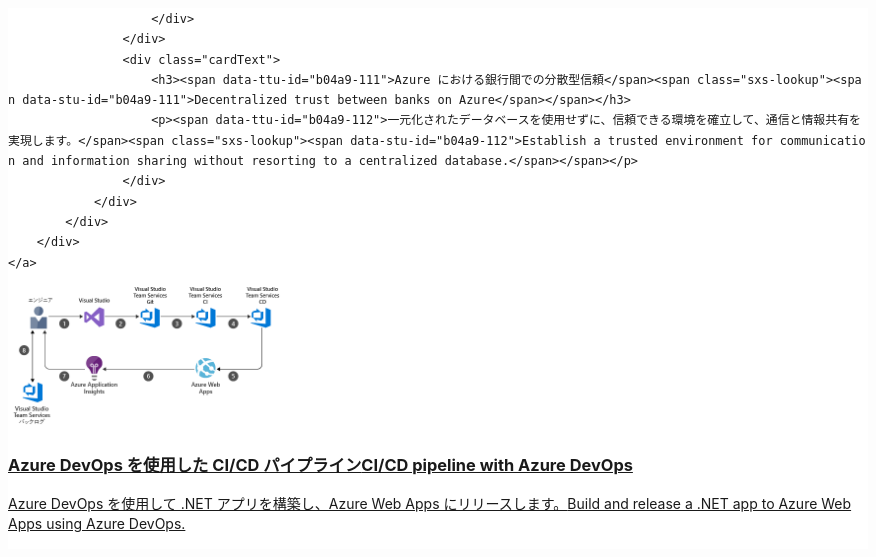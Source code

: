                         </div>
                    </div>
                    <div class="cardText">
                        <h3><span data-ttu-id="b04a9-111">Azure における銀行間での分散型信頼</span><span class="sxs-lookup"><span data-stu-id="b04a9-111">Decentralized trust between banks on Azure</span></span></h3>
                        <p><span data-ttu-id="b04a9-112">一元化されたデータベースを使用せずに、信頼できる環境を確立して、通信と情報共有を実現します。</span><span class="sxs-lookup"><span data-stu-id="b04a9-112">Establish a trusted environment for communication and information sharing without resorting to a centralized database.</span></span></p>
                    </div>
                </div>
            </div>
        </div>
    </a>
</li>
<li style="display: flex; flex-direction: column;">
    <a href="./apps/devops-dotnet-webapp.md" style="display: flex; flex-direction: column; flex: 1 0 auto;">
        <div class="cardSize" style="flex: 1 0 auto; display: flex;">
            <div class="cardPadding" style="display: flex;">
                <div class="card">
                    <div class="cardImageOuter">
                        <div class="cardImage">
                            <img src="./apps/media/architecture-devops-dotnet-webapp.png" height="140px" />
                        </div>
                    </div>
                    <div class="cardText">
                        <h3><span data-ttu-id="b04a9-113">Azure DevOps を使用した CI/CD パイプライン</span><span class="sxs-lookup"><span data-stu-id="b04a9-113">CI/CD pipeline with Azure DevOps</span></span></h3>
                        <p><span data-ttu-id="b04a9-114">Azure DevOps を使用して .NET アプリを構築し、Azure Web Apps にリリースします。</span><span class="sxs-lookup"><span data-stu-id="b04a9-114">Build and release a .NET app to Azure Web Apps using Azure DevOps.</span></span></p>
                    </div>
                </div>
            </div>
        </div>
    </a>
</li>
<li style="display: flex; flex-direction: column;">
    <a href="./apps/devops-with-aks.md" style="display: flex; flex-direction: column; flex: 1 0 auto;">
        <div class="cardSize" style="flex: 1 0 auto; display: flex;">
            <div class="cardPadding" style="display: flex;">
                <div class="card">
                    <div class="cardImageOuter">
                        <div class="cardImage">
